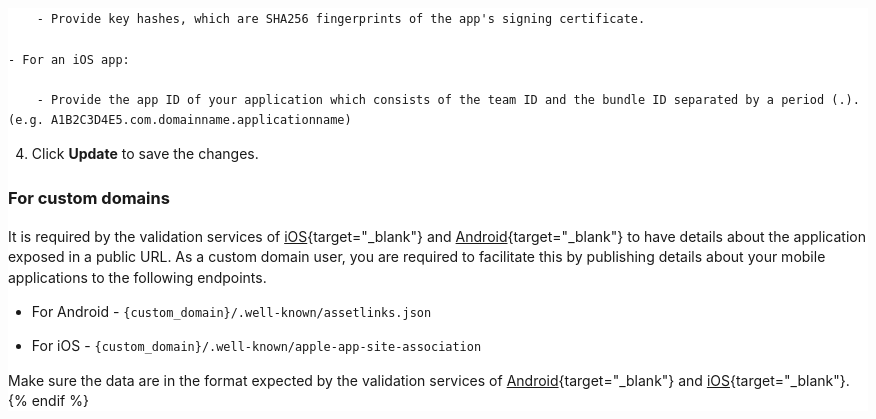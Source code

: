         - Provide key hashes, which are SHA256 fingerprints of the app's signing certificate.
    
    - For an iOS app:

        - Provide the app ID of your application which consists of the team ID and the bundle ID separated by a period (.). (e.g. A1B2C3D4E5.com.domainname.applicationname)

4. Click **Update** to save the changes.

### For custom domains

It is required by the validation services of [iOS](https://developer.apple.com/documentation/xcode/supporting-associated-domains){target="_blank"} and [Android](https://developer.android.com/identity/sign-in/credential-manager#add-support-dal){target="_blank"} to have details about the application exposed in a public URL. As a custom domain user, you are required to facilitate this by publishing details about your mobile applications to the following endpoints.

- For Android - `{custom_domain}/.well-known/assetlinks.json`

- For iOS - `{custom_domain}/.well-known/apple-app-site-association`

Make sure the data are in the format expected by the validation services of [Android](https://developer.android.com/identity/sign-in/credential-manager#add-support-dal){target="_blank"} and [iOS](https://developer.apple.com/documentation/xcode/supporting-associated-domains){target="_blank"}. 
{% endif %}